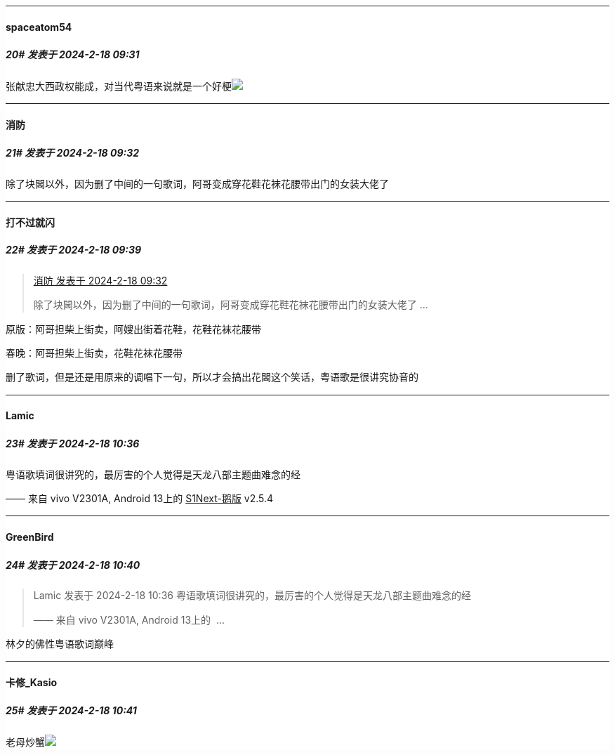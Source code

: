 *****

####  spaceatom54  
##### 20#       发表于 2024-2-18 09:31

张献忠大西政权能成，对当代粤语来说就是一个好梗<img src="https://static.saraba1st.com/image/smiley/face2017/067.png" referrerpolicy="no-referrer">

*****

####  消防  
##### 21#       发表于 2024-2-18 09:32

除了块閪以外，因为删了中间的一句歌词，阿哥变成穿花鞋花袜花腰带出门的女装大佬了

*****

####  打不过就闪  
##### 22#       发表于 2024-2-18 09:39

<blockquote><a href="httphttps://bbs.saraba1st.com/2b/forum.php?mod=redirect&amp;goto=findpost&amp;pid=63985768&amp;ptid=2172146" target="_blank">消防 发表于 2024-2-18 09:32</a>

除了块閪以外，因为删了中间的一句歌词，阿哥变成穿花鞋花袜花腰带出门的女装大佬了 ...</blockquote>
原版：阿哥担柴上街卖，阿嫂出街着花鞋，花鞋花袜花腰带

春晚：阿哥担柴上街卖，花鞋花袜花腰带

删了歌词，但是还是用原来的调唱下一句，所以才会搞出花閪这个笑话，粤语歌是很讲究协音的

*****

####  Lamic  
##### 23#       发表于 2024-2-18 10:36

粤语歌填词很讲究的，最厉害的个人觉得是天龙八部主题曲难念的经

—— 来自 vivo V2301A, Android 13上的 [S1Next-鹅版](https://github.com/ykrank/S1-Next/releases) v2.5.4

*****

####  GreenBird  
##### 24#       发表于 2024-2-18 10:40

<blockquote>Lamic 发表于 2024-2-18 10:36
粤语歌填词很讲究的，最厉害的个人觉得是天龙八部主题曲难念的经

—— 来自 vivo V2301A, Android 13上的  ...</blockquote>
林夕的佛性粤语歌词巅峰

*****

####  卡修_Kasio  
##### 25#       发表于 2024-2-18 10:41

老母炒蟹<img src="https://static.saraba1st.com/image/smiley/face2017/037.png" referrerpolicy="no-referrer">
